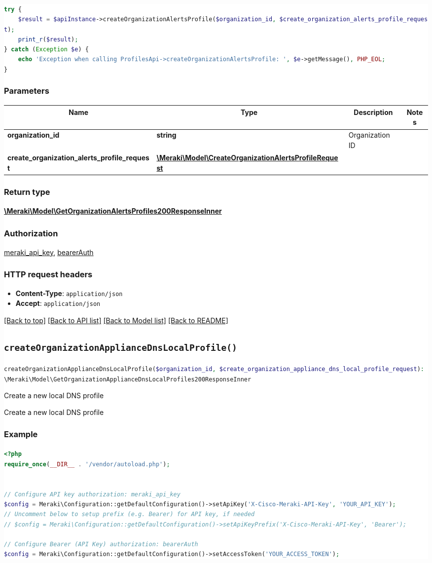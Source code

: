 ```php
try {
    $result = $apiInstance->createOrganizationAlertsProfile($organization_id, $create_organization_alerts_profile_request);
    print_r($result);
} catch (Exception $e) {
    echo 'Exception when calling ProfilesApi->createOrganizationAlertsProfile: ', $e->getMessage(), PHP_EOL;
}
```

### Parameters

| Name | Type | Description  | Notes |
| ------------- | ------------- | ------------- | ------------- |
| **organization_id** | **string**| Organization ID | |
| **create_organization_alerts_profile_request** | [**\Meraki\Model\CreateOrganizationAlertsProfileRequest**](../Model/CreateOrganizationAlertsProfileRequest.md)|  | |

### Return type

[**\Meraki\Model\GetOrganizationAlertsProfiles200ResponseInner**](../Model/GetOrganizationAlertsProfiles200ResponseInner.md)

### Authorization

[meraki_api_key](../../README.md#meraki_api_key), [bearerAuth](../../README.md#bearerAuth)

### HTTP request headers

- **Content-Type**: `application/json`
- **Accept**: `application/json`

[[Back to top]](#) [[Back to API list]](../../README.md#endpoints)
[[Back to Model list]](../../README.md#models)
[[Back to README]](../../README.md)

## `createOrganizationApplianceDnsLocalProfile()`

```php
createOrganizationApplianceDnsLocalProfile($organization_id, $create_organization_appliance_dns_local_profile_request): \Meraki\Model\GetOrganizationApplianceDnsLocalProfiles200ResponseInner
```

Create a new local DNS profile

Create a new local DNS profile

### Example

```php
<?php
require_once(__DIR__ . '/vendor/autoload.php');


// Configure API key authorization: meraki_api_key
$config = Meraki\Configuration::getDefaultConfiguration()->setApiKey('X-Cisco-Meraki-API-Key', 'YOUR_API_KEY');
// Uncomment below to setup prefix (e.g. Bearer) for API key, if needed
// $config = Meraki\Configuration::getDefaultConfiguration()->setApiKeyPrefix('X-Cisco-Meraki-API-Key', 'Bearer');

// Configure Bearer (API Key) authorization: bearerAuth
$config = Meraki\Configuration::getDefaultConfiguration()->setAccessToken('YOUR_ACCESS_TOKEN');


```